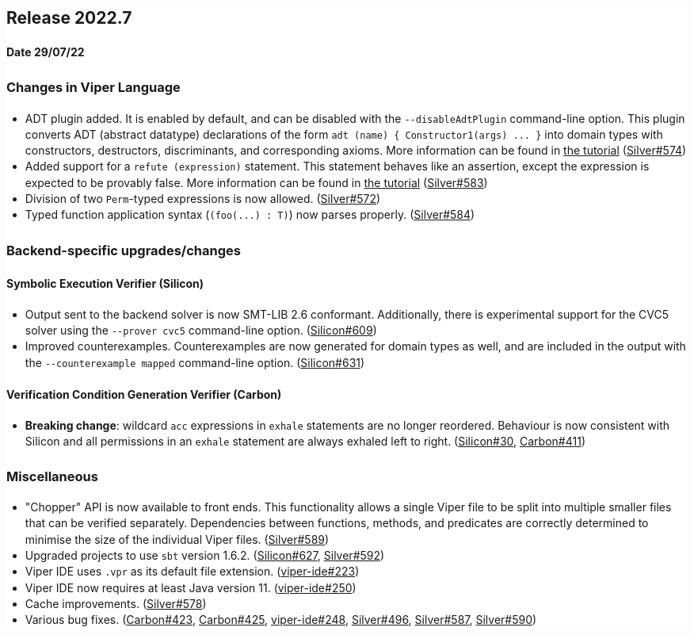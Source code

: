 ## Release 2022.7

**Date 29/07/22**

### Changes in Viper Language

- ADT plugin added. It is enabled by default, and can be disabled with the `--disableAdtPlugin` command-line option. This plugin converts ADT (abstract datatype) declarations of the form `adt (name) { Constructor1(args) ... }` into domain types with constructors, destructors, discriminants, and corresponding axioms. More information can be found in [the tutorial](https://viper.ethz.ch/tutorial/#adt-plugin) ([Silver#574](https://github.com/viperproject/silver/pull/574))
- Added support for a `refute (expression)` statement. This statement behaves like an assertion, except the expression is expected to be provably false. More information can be found in [the tutorial](https://viper.ethz.ch/tutorial/#assertion-checking) ([Silver#583](https://github.com/viperproject/silver/pull/583))
- Division of two `Perm`-typed expressions is now allowed. ([Silver#572](https://github.com/viperproject/silver/pull/572))
- Typed function application syntax (`(foo(...) : T)`) now parses properly. ([Silver#584](https://github.com/viperproject/silver/pull/584))

### Backend-specific upgrades/changes

#### Symbolic Execution Verifier (Silicon)

- Output sent to the backend solver is now SMT-LIB 2.6 conformant. Additionally, there is experimental support for the CVC5 solver using the `--prover cvc5` command-line option. ([Silicon#609](https://github.com/viperproject/silicon/pull/609))
- Improved counterexamples. Counterexamples are now generated for domain types as well, and are included in the output with the `--counterexample mapped` command-line option. ([Silicon#631](https://github.com/viperproject/silicon/pull/631))

#### Verification Condition Generation Verifier (Carbon)

- **Breaking change**: wildcard `acc` expressions in `exhale` statements are no longer reordered. Behaviour is now consistent with Silicon and all permissions in an `exhale` statement are always exhaled left to right. ([Silicon#30](https://github.com/viperproject/silicon/issues/30), [Carbon#411](https://github.com/viperproject/carbon/pull/411))

### Miscellaneous

- "Chopper" API is now available to front ends. This functionality allows a single Viper file to be split into multiple smaller files that can be verified separately. Dependencies between functions, methods, and predicates are correctly determined to minimise the size of the individual Viper files. ([Silver#589](https://github.com/viperproject/silver/pull/589))
- Upgraded projects to use `sbt` version 1.6.2. ([Silicon#627](https://github.com/viperproject/silicon/pull/627), [Silver#592](https://github.com/viperproject/silver/pull/592))
- Viper IDE uses `.vpr` as its default file extension. ([viper-ide#223](https://github.com/viperproject/viper-ide/pull/223))
- Viper IDE now requires at least Java version 11. ([viper-ide#250](https://github.com/viperproject/viper-ide/pull/250))
- Cache improvements. ([Silver#578](https://github.com/viperproject/silver/pull/578))
- Various bug fixes. ([Carbon#423](https://github.com/viperproject/carbon/pull/423), [Carbon#425](https://github.com/viperproject/carbon/pull/425), [viper-ide#248](https://github.com/viperproject/viper-ide/pull/248), [Silver#496](https://github.com/viperproject/silver/issues/496), [Silver#587](https://github.com/viperproject/silver/pull/587), [Silver#590](https://github.com/viperproject/silver/pull/590))
